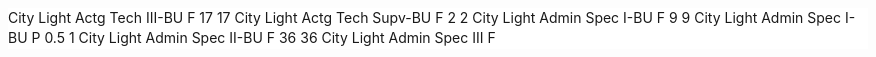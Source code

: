 <tr><td>City Light

</td><td>Actg Tech III-BU

</td><td>F

</td><td>17

</td><td>17

</td></tr>

<tr><td>City Light

</td><td>Actg Tech Supv-BU

</td><td>F

</td><td>2

</td><td>2

</td></tr>

<tr><td>City Light

</td><td>Admin Spec I-BU

</td><td>F

</td><td>9

</td><td>9

</td></tr>

<tr><td>City Light

</td><td>Admin Spec I-BU

</td><td>P

</td><td>0.5

</td><td>1

</td></tr>

<tr><td>City Light

</td><td>Admin Spec II-BU

</td><td>F

</td><td>36

</td><td>36

</td></tr>

<tr><td>City Light

</td><td>Admin Spec III

</td><td>F
